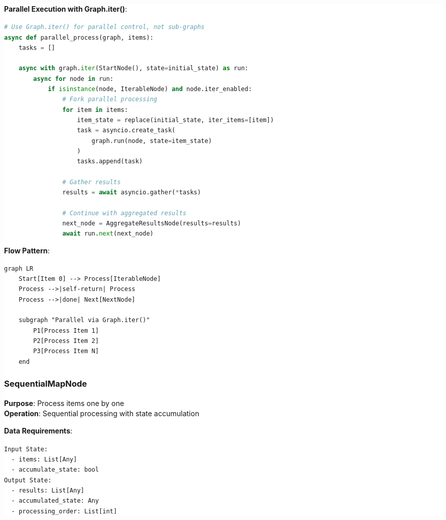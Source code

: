 **Parallel Execution with Graph.iter()**:
```python
# Use Graph.iter() for parallel control, not sub-graphs
async def parallel_process(graph, items):
    tasks = []
    
    async with graph.iter(StartNode(), state=initial_state) as run:
        async for node in run:
            if isinstance(node, IterableNode) and node.iter_enabled:
                # Fork parallel processing
                for item in items:
                    item_state = replace(initial_state, iter_items=[item])
                    task = asyncio.create_task(
                        graph.run(node, state=item_state)
                    )
                    tasks.append(task)
                
                # Gather results
                results = await asyncio.gather(*tasks)
                
                # Continue with aggregated results
                next_node = AggregateResultsNode(results=results)
                await run.next(next_node)
```

**Flow Pattern**:
```mermaid
graph LR
    Start[Item 0] --> Process[IterableNode]
    Process -->|self-return| Process
    Process -->|done| Next[NextNode]
    
    subgraph "Parallel via Graph.iter()"
        P1[Process Item 1] 
        P2[Process Item 2]
        P3[Process Item N]
    end
```

### SequentialMapNode
**Purpose**: Process items one by one  
**Operation**: Sequential processing with state accumulation

**Data Requirements**:
```
Input State:
  - items: List[Any]
  - accumulate_state: bool
Output State:
  - results: List[Any]
  - accumulated_state: Any
  - processing_order: List[int]
```
